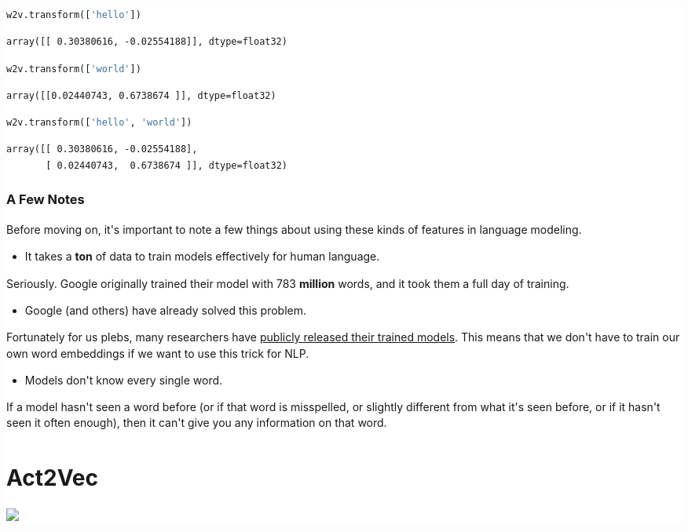 


```python
w2v.transform(['hello'])
```




    array([[ 0.30380616, -0.02554188]], dtype=float32)




```python
w2v.transform(['world'])
```




    array([[0.02440743, 0.6738674 ]], dtype=float32)




```python
w2v.transform(['hello', 'world'])
```




    array([[ 0.30380616, -0.02554188],
           [ 0.02440743,  0.6738674 ]], dtype=float32)



### A Few Notes

Before moving on, it's important to note a few things about using these kinds of features in language modeling.

* It takes a **ton** of data to train models effectively for human language.

Seriously.  Google originally trained their model with 783 **million** words, and it took them a full day of training.

* Google (and others) have already solved this problem.

Fortunately for us plebs, many researchers have [publicly released their trained models](https://radimrehurek.com/gensim/auto_examples/howtos/run_downloader_api.html).  This means that we don't have to train our own word embeddings if we want to use this trick for NLP.

* Models don't know every single word.

If a model hasn't seen a word before (or if that word is misspelled, or slightly different from what it's seen before, or if it hasn't seen it often enough), then it can't give you any information on that word.


# Act2Vec

![](/assets/img/pixabay_movie_production.jpg)
